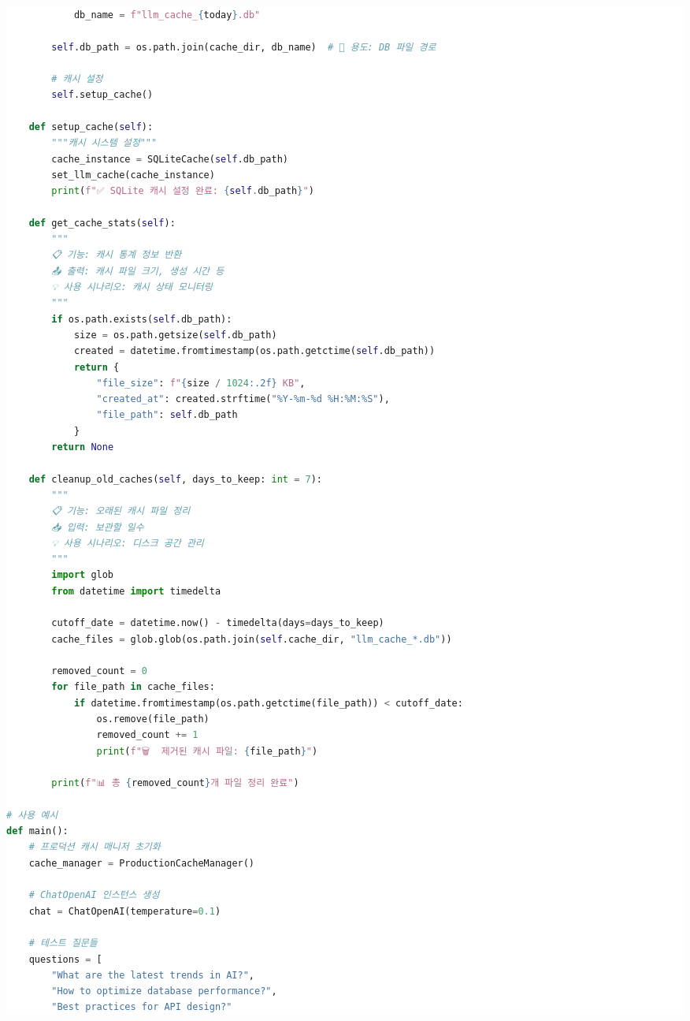 ```python
            db_name = f"llm_cache_{today}.db"
        
        self.db_path = os.path.join(cache_dir, db_name)  # 📌 용도: DB 파일 경로
        
        # 캐시 설정
        self.setup_cache()
    
    def setup_cache(self):
        """캐시 시스템 설정"""
        cache_instance = SQLiteCache(self.db_path)
        set_llm_cache(cache_instance)
        print(f"✅ SQLite 캐시 설정 완료: {self.db_path}")
    
    def get_cache_stats(self):
        """
        📋 기능: 캐시 통계 정보 반환
        📤 출력: 캐시 파일 크기, 생성 시간 등
        💡 사용 시나리오: 캐시 상태 모니터링
        """
        if os.path.exists(self.db_path):
            size = os.path.getsize(self.db_path)
            created = datetime.fromtimestamp(os.path.getctime(self.db_path))
            return {
                "file_size": f"{size / 1024:.2f} KB",
                "created_at": created.strftime("%Y-%m-%d %H:%M:%S"),
                "file_path": self.db_path
            }
        return None
    
    def cleanup_old_caches(self, days_to_keep: int = 7):
        """
        📋 기능: 오래된 캐시 파일 정리
        📥 입력: 보관할 일수
        💡 사용 시나리오: 디스크 공간 관리
        """
        import glob
        from datetime import timedelta
        
        cutoff_date = datetime.now() - timedelta(days=days_to_keep)
        cache_files = glob.glob(os.path.join(self.cache_dir, "llm_cache_*.db"))
        
        removed_count = 0
        for file_path in cache_files:
            if datetime.fromtimestamp(os.path.getctime(file_path)) < cutoff_date:
                os.remove(file_path)
                removed_count += 1
                print(f"🗑️  제거된 캐시 파일: {file_path}")
        
        print(f"📊 총 {removed_count}개 파일 정리 완료")

# 사용 예시
def main():
    # 프로덕션 캐시 매니저 초기화
    cache_manager = ProductionCacheManager()
    
    # ChatOpenAI 인스턴스 생성
    chat = ChatOpenAI(temperature=0.1)
    
    # 테스트 질문들
    questions = [
        "What are the latest trends in AI?",
        "How to optimize database performance?",
        "Best practices for API design?"
```